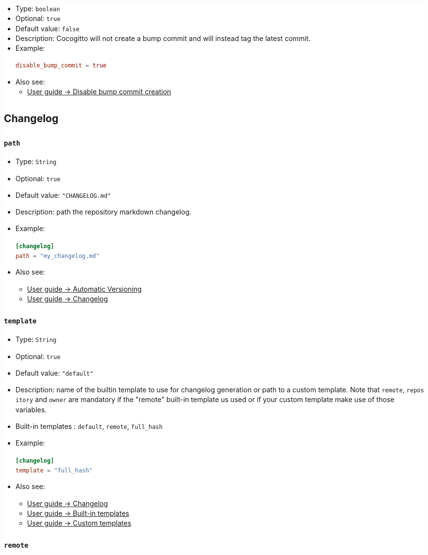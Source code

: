 - Type: `boolean`
- Optional: `true`
- Default value: `false`
- Description: Cocogitto will not create a bump commit and will instead tag the latest commit.
- Example:
    ```toml
    disable_bump_commit = true
    ```
- Also see:
    * [User guide -> Disable bump commit creation](../guide/#disable-bump-commit-creation)

## Changelog

### `path`

- Type: `String`
- Optional: `true`
- Default value: `"CHANGELOG.md"`
- Description: path the repository markdown changelog.
- Example:
    ```toml
    [changelog]
    path = "my_changelog.md"
    ```
- Also see:

    * [User guide -> Automatic Versioning](../guide/#auto-bump)
    * [User guide -> Changelog](../guide/#changelogs)

### `template`

- Type: `String`
- Optional: `true`
- Default value: `"default"`
- Description: name of the builtin template to use for changelog generation or path to a custom template.
  Note that `remote`, `repository` and `owner` are mandatory if the "remote" built-in template us used or if your
  custom template make use of those variables.
- Built-in templates : `default`, `remote`, `full_hash`
- Example:
    ```toml
    [changelog]
    template = "full_hash"
    ```
- Also see:

    * [User guide -> Changelog](../guide/#changelogs)
    * [User guide -> Built-in templates](../guide/#built-in-templates)
    * [User guide -> Custom templates](../guide/#custom-templates)

### `remote`
